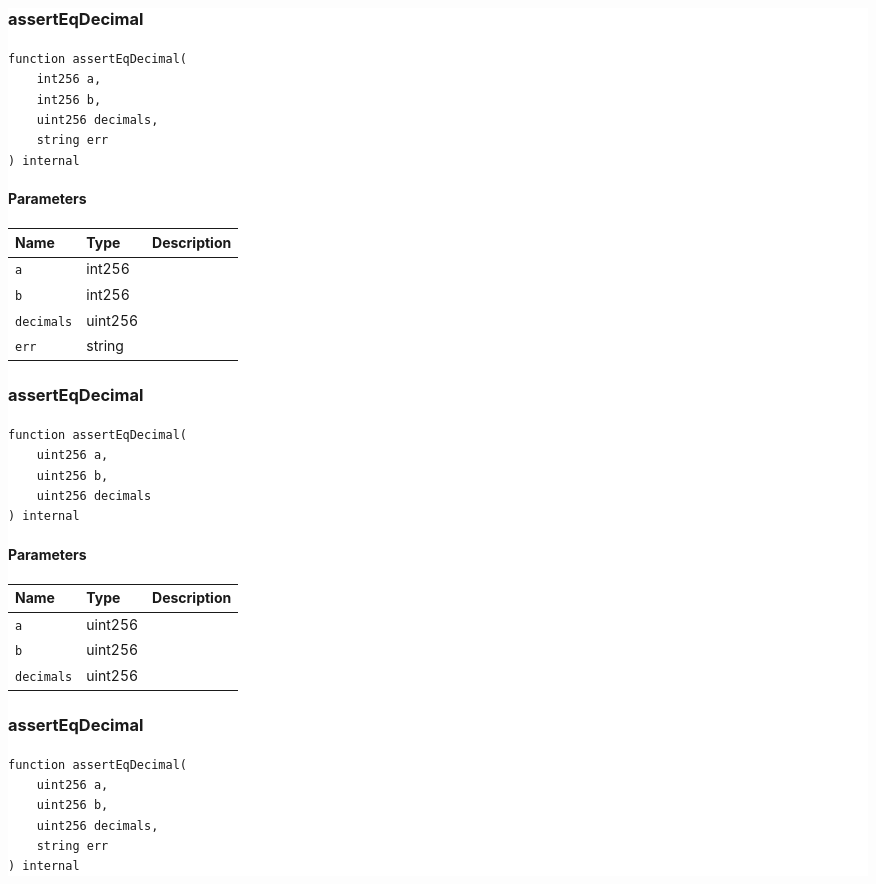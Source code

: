 ### assertEqDecimal

```solidity
function assertEqDecimal(
    int256 a,
    int256 b,
    uint256 decimals,
    string err
) internal
```

#### Parameters

| Name | Type | Description |
| :--- | :--- | :---------- |
| `a` | int256 |  |
| `b` | int256 |  |
| `decimals` | uint256 |  |
| `err` | string |  |

### assertEqDecimal

```solidity
function assertEqDecimal(
    uint256 a,
    uint256 b,
    uint256 decimals
) internal
```

#### Parameters

| Name | Type | Description |
| :--- | :--- | :---------- |
| `a` | uint256 |  |
| `b` | uint256 |  |
| `decimals` | uint256 |  |

### assertEqDecimal

```solidity
function assertEqDecimal(
    uint256 a,
    uint256 b,
    uint256 decimals,
    string err
) internal
```

